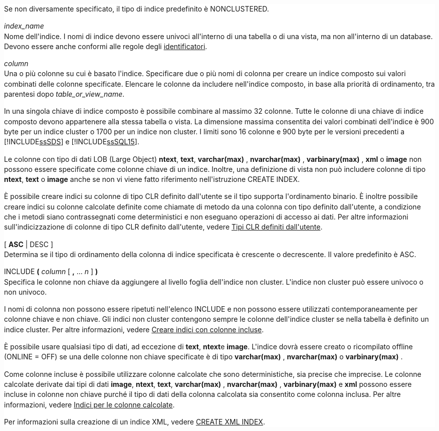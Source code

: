 Se non diversamente specificato, il tipo di indice predefinito è NONCLUSTERED.

*index_name*      
 Nome dell'indice. I nomi di indice devono essere univoci all'interno di una tabella o di una vista, ma non all'interno di un database. Devono essere anche conformi alle regole degli [identificatori](../../relational-databases/databases/database-identifiers.md).

*column*      
 Una o più colonne su cui è basato l'indice. Specificare due o più nomi di colonna per creare un indice composto sui valori combinati delle colonne specificate. Elencare le colonne da includere nell'indice composto, in base alla priorità di ordinamento, tra parentesi dopo *table_or_view_name*.

In una singola chiave di indice composto è possibile combinare al massimo 32 colonne. Tutte le colonne di una chiave di indice composto devono appartenere alla stessa tabella o vista. La dimensione massima consentita dei valori combinati dell'indice è 900 byte per un indice cluster o 1700 per un indice non cluster. I limiti sono 16 colonne e 900 byte per le versioni precedenti a [!INCLUDE[ssSDS](../../includes/sssds-md.md)] e [!INCLUDE[ssSQL15](../../includes/sssql15-md.md)].

Le colonne con tipo di dati LOB (Large Object) **ntext**, **text**, **varchar(max)** , **nvarchar(max)** , **varbinary(max)** , **xml** o **image** non possono essere specificate come colonne chiave di un indice. Inoltre, una definizione di vista non può includere colonne di tipo **ntext**, **text** o **image** anche se non vi viene fatto riferimento nell'istruzione CREATE INDEX.

È possibile creare indici su colonne di tipo CLR definito dall'utente se il tipo supporta l'ordinamento binario. È inoltre possibile creare indici su colonne calcolate definite come chiamate di metodo da una colonna con tipo definito dall'utente, a condizione che i metodi siano contrassegnati come deterministici e non eseguano operazioni di accesso ai dati. Per altre informazioni sull'indicizzazione di colonne di tipo CLR definito dall'utente, vedere [Tipi CLR definiti dall'utente](../../relational-databases/clr-integration-database-objects-user-defined-types/clr-user-defined-types.md).

[ **ASC** | DESC ]      
Determina se il tipo di ordinamento della colonna di indice specificata è crescente o decrescente. Il valore predefinito è ASC.

INCLUDE **(** _column_ [ **,** ... *n* ] **)**       
Specifica le colonne non chiave da aggiungere al livello foglia dell'indice non cluster. L'indice non cluster può essere univoco o non univoco.

I nomi di colonna non possono essere ripetuti nell'elenco INCLUDE e non possono essere utilizzati contemporaneamente per colonne chiave e non chiave. Gli indici non cluster contengono sempre le colonne dell'indice cluster se nella tabella è definito un indice cluster. Per altre informazioni, vedere [Creare indici con colonne incluse](../../relational-databases/indexes/create-indexes-with-included-columns.md).

È possibile usare qualsiasi tipo di dati, ad eccezione di **text**, **ntext**e **image**. L'indice dovrà essere creato o ricompilato offline (ONLINE = OFF) se una delle colonne non chiave specificate è di tipo **varchar(max)** , **nvarchar(max)** o **varbinary(max)** .

Come colonne incluse è possibile utilizzare colonne calcolate che sono deterministiche, sia precise che imprecise. Le colonne calcolate derivate dai tipi di dati **image**, **ntext**, **text**, **varchar(max)** , **nvarchar(max)** , **varbinary(max)** e **xml** possono essere incluse in colonne non chiave purché il tipo di dati della colonna calcolata sia consentito come colonna inclusa. Per altre informazioni, vedere [Indici per le colonne calcolate](../../relational-databases/indexes/indexes-on-computed-columns.md).

Per informazioni sulla creazione di un indice XML, vedere [CREATE XML INDEX](../../t-sql/statements/create-xml-index-transact-sql.md).
